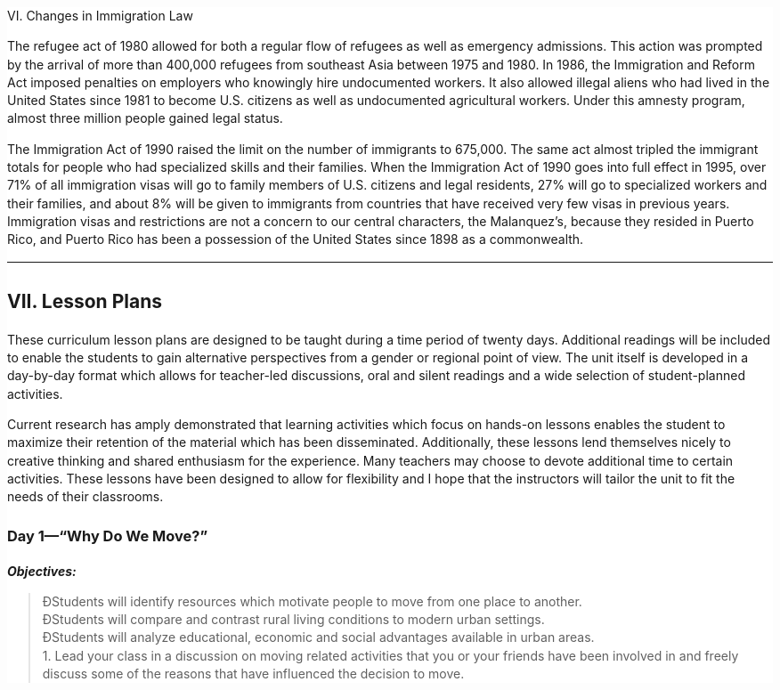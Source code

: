   VI. Changes in Immigration Law
 </h2>
 The refugee act of 1980 allowed for both a regular flow of refugees as well as emergency admissions. This action was prompted by the arrival of more than 400,000 refugees from southeast Asia between 1975 and 1980. In 1986, the Immigration and Reform Act imposed penalties on employers who knowingly hire undocumented workers. It also allowed illegal aliens who had lived in the United States since 1981 to become U.S. citizens as well as undocumented agricultural workers. Under this amnesty program, almost three million people gained legal status.
 <p>
  The Immigration Act of 1990 raised the limit on the number of immigrants to 675,000. The same act almost tripled the immigrant totals for people who had specialized skills and their families. When the Immigration Act of 1990 goes into full effect in 1995, over 71% of all immigration visas will go to family members of U.S. citizens and legal residents, 27% will go to specialized workers and their families, and about 8% will be given to immigrants from countries that have received very few visas in previous years. Immigration visas and restrictions are not a concern to our central characters, the Malanquez’s, because they resided in Puerto Rico, and Puerto Rico has been a possession of the United States since 1898 as a commonwealth.
 </p>
<hr/>
 <h2>
  VII. Lesson Plans
 </h2>
 These curriculum lesson plans are designed to be taught during a time period of twenty days. Additional readings will be included to enable the students to gain alternative perspectives from a gender or regional point of view. The unit itself is developed in a day-by-day format which allows for teacher-led discussions, oral and silent readings and a wide selection of student-planned activities.
 <p>
  Current research has amply demonstrated that learning activities which focus on hands-on lessons enables the student to maximize their retention of the material which has been disseminated. Additionally, these lessons lend themselves nicely to creative thinking and shared enthusiasm for the experience. Many teachers may choose to devote additional time to certain activities. These lessons have been designed to allow for flexibility and I hope that the instructors will tailor the unit to fit the needs of their classrooms.
 </p>
<h3>
  Day 1—“Why Do We Move?”
 </h3>
 <p>
  <b>
   <i>
    <i>
     <b>
      Objectives:
     </b>
    </i>
   </i>
  </b>
  <br/>
 </p>
 <blockquote>
  <dl>
   <dt>
    ÐStudents will identify resources which motivate people to move from one place to another.
    <dt>
     ÐStudents will compare and contrast rural living conditions to modern urban settings.
     <dt>
      ÐStudents will analyze educational, economic and social advantages available in urban areas.
      <dt>
       1. Lead your class in a discussion on moving related activities that you or your friends have been involved in and freely discuss some of the reasons that have influenced the decision to move.
       <dt>
